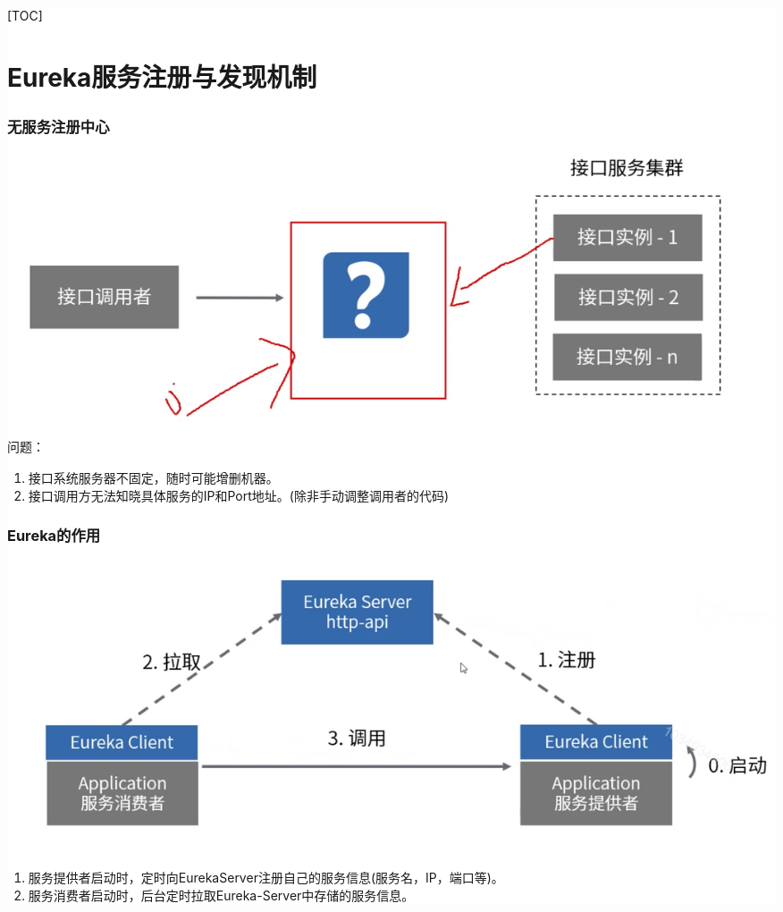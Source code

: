 [TOC]

# Eureka服务注册与发现机制

### 无服务注册中心

![image-20191010223031273](assets/image-20191010223031273.png)

问题：

1. 接口系统服务器不固定，随时可能增删机器。
2. 接口调用方无法知晓具体服务的IP和Port地址。(除非手动调整调用者的代码)

### Eureka的作用

![image-20191010223419321](assets/image-20191010223419321.png)

1. 服务提供者启动时，定时向EurekaServer注册自己的服务信息(服务名，IP，端口等)。
2. 服务消费者启动时，后台定时拉取Eureka-Server中存储的服务信息。
